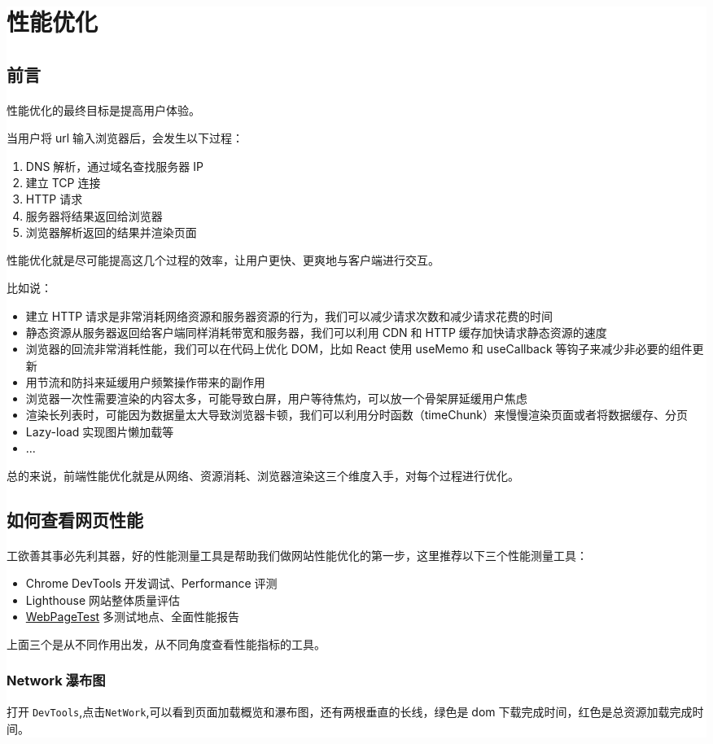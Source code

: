 # 性能优化

## 前言

性能优化的最终目标是提高用户体验。

当用户将 url 输入浏览器后，会发生以下过程：

1. DNS 解析，通过域名查找服务器 IP
2. 建立 TCP 连接
3. HTTP 请求
4. 服务器将结果返回给浏览器
5. 浏览器解析返回的结果并渲染页面

性能优化就是尽可能提高这几个过程的效率，让用户更快、更爽地与客户端进行交互。

比如说：

- 建立 HTTP 请求是非常消耗网络资源和服务器资源的行为，我们可以减少请求次数和减少请求花费的时间
- 静态资源从服务器返回给客户端同样消耗带宽和服务器，我们可以利用 CDN 和 HTTP 缓存加快请求静态资源的速度
- 浏览器的回流非常消耗性能，我们可以在代码上优化 DOM，比如 React 使用 useMemo 和 useCallback 等钩子来减少非必要的组件更新
- 用节流和防抖来延缓用户频繁操作带来的副作用
- 浏览器一次性需要渲染的内容太多，可能导致白屏，用户等待焦灼，可以放一个骨架屏延缓用户焦虑
- 渲染长列表时，可能因为数据量太大导致浏览器卡顿，我们可以利用分时函数（timeChunk）来慢慢渲染页面或者将数据缓存、分页
- Lazy-load 实现图片懒加载等
- ...

总的来说，前端性能优化就是从网络、资源消耗、浏览器渲染这三个维度入手，对每个过程进行优化。

## 如何查看网页性能

工欲善其事必先利其器，好的性能测量工具是帮助我们做网站性能优化的第一步，这里推荐以下三个性能测量工具：

- Chrome DevTools 开发调试、Performance 评测
- Lighthouse 网站整体质量评估
- [WebPageTest](https://www.webpagetest.org/) 多测试地点、全面性能报告

上面三个是从不同作用出发，从不同角度查看性能指标的工具。

### Network 瀑布图

打开 `DevTools`,点击`NetWork`,可以看到页面加载概览和瀑布图，还有两根垂直的长线，绿色是 dom 下载完成时间，红色是总资源加载完成时间。
